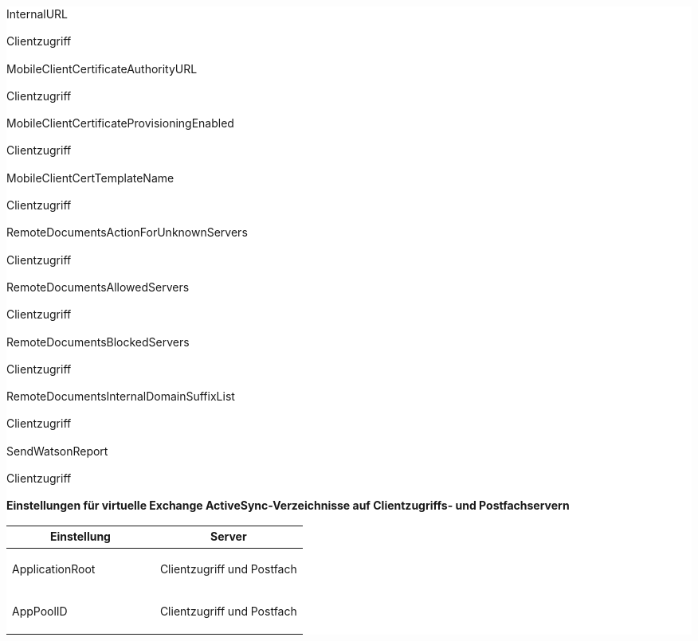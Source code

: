 </tr>
<tr class="even">
<td><p>InternalURL</p></td>
<td><p>Clientzugriff</p></td>
</tr>
<tr class="odd">
<td><p>MobileClientCertificateAuthorityURL</p></td>
<td><p>Clientzugriff</p></td>
</tr>
<tr class="even">
<td><p>MobileClientCertificateProvisioningEnabled</p></td>
<td><p>Clientzugriff</p></td>
</tr>
<tr class="odd">
<td><p>MobileClientCertTemplateName</p></td>
<td><p>Clientzugriff</p></td>
</tr>
<tr class="even">
<td><p>RemoteDocumentsActionForUnknownServers</p></td>
<td><p>Clientzugriff</p></td>
</tr>
<tr class="odd">
<td><p>RemoteDocumentsAllowedServers</p></td>
<td><p>Clientzugriff</p></td>
</tr>
<tr class="even">
<td><p>RemoteDocumentsBlockedServers</p></td>
<td><p>Clientzugriff</p></td>
</tr>
<tr class="odd">
<td><p>RemoteDocumentsInternalDomainSuffixList</p></td>
<td><p>Clientzugriff</p></td>
</tr>
<tr class="even">
<td><p>SendWatsonReport</p></td>
<td><p>Clientzugriff</p></td>
</tr>
</tbody>
</table>


**Einstellungen für virtuelle Exchange ActiveSync-Verzeichnisse auf Clientzugriffs- und Postfachservern**


<table>
<colgroup>
<col style="width: 50%" />
<col style="width: 50%" />
</colgroup>
<thead>
<tr class="header">
<th>Einstellung</th>
<th>Server</th>
</tr>
</thead>
<tbody>
<tr class="odd">
<td><p>ApplicationRoot</p></td>
<td><p>Clientzugriff und Postfach</p></td>
</tr>
<tr class="even">
<td><p>AppPoolID</p></td>
<td><p>Clientzugriff und Postfach</p></td>
</tr>